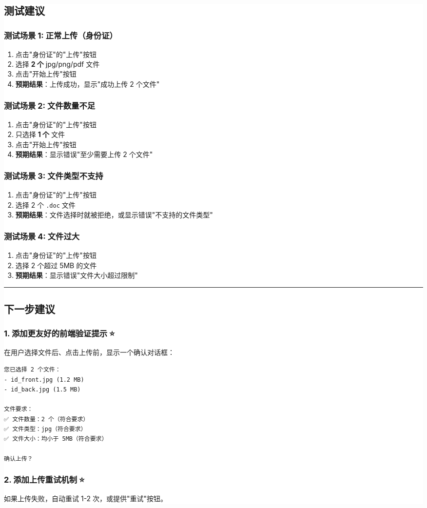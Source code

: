## 测试建议

### 测试场景 1: 正常上传（身份证）

1. 点击"身份证"的"上传"按钮
2. 选择 **2 个** jpg/png/pdf 文件
3. 点击"开始上传"按钮
4. **预期结果**：上传成功，显示"成功上传 2 个文件"

### 测试场景 2: 文件数量不足

1. 点击"身份证"的"上传"按钮
2. 只选择 **1 个** 文件
3. 点击"开始上传"按钮
4. **预期结果**：显示错误"至少需要上传 2 个文件"

### 测试场景 3: 文件类型不支持

1. 点击"身份证"的"上传"按钮
2. 选择 2 个 `.doc` 文件
3. **预期结果**：文件选择时就被拒绝，或显示错误"不支持的文件类型"

### 测试场景 4: 文件过大

1. 点击"身份证"的"上传"按钮
2. 选择 2 个超过 5MB 的文件
3. **预期结果**：显示错误"文件大小超过限制"

---

## 下一步建议

### 1. 添加更友好的前端验证提示 ⭐

在用户选择文件后、点击上传前，显示一个确认对话框：

```
您已选择 2 个文件：
- id_front.jpg (1.2 MB)
- id_back.jpg (1.5 MB)

文件要求：
✅ 文件数量：2 个（符合要求）
✅ 文件类型：jpg（符合要求）
✅ 文件大小：均小于 5MB（符合要求）

确认上传？
```

### 2. 添加上传重试机制 ⭐

如果上传失败，自动重试 1-2 次，或提供"重试"按钮。
